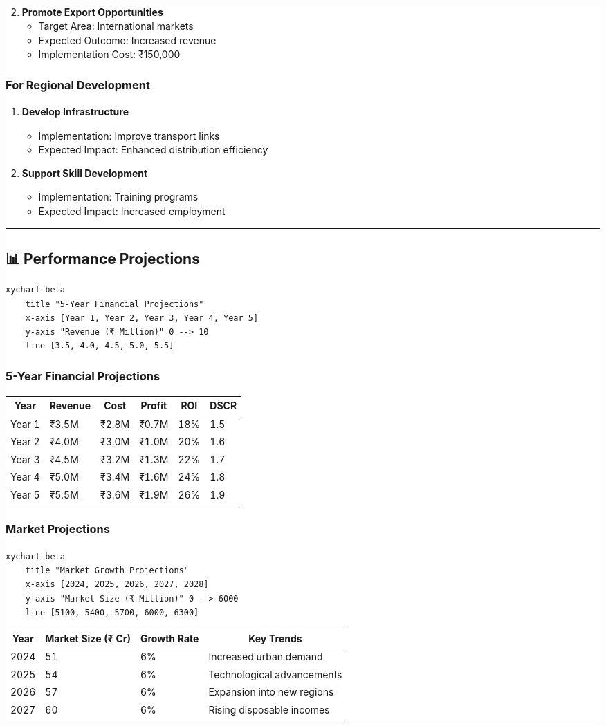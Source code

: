 2. **Promote Export Opportunities**
   - Target Area: International markets
   - Expected Outcome: Increased revenue
   - Implementation Cost: ₹150,000

### For Regional Development
1. **Develop Infrastructure**
   - Implementation: Improve transport links
   - Expected Impact: Enhanced distribution efficiency

2. **Support Skill Development**
   - Implementation: Training programs
   - Expected Impact: Increased employment

---

## 📊 Performance Projections

```mermaid
xychart-beta
    title "5-Year Financial Projections"
    x-axis [Year 1, Year 2, Year 3, Year 4, Year 5]
    y-axis "Revenue (₹ Million)" 0 --> 10
    line [3.5, 4.0, 4.5, 5.0, 5.5]
```

### 5-Year Financial Projections
| Year | Revenue | Cost | Profit | ROI | DSCR |
|------|---------|------|--------|-----|------|
| Year 1 | ₹3.5M | ₹2.8M | ₹0.7M | 18% | 1.5 |
| Year 2 | ₹4.0M | ₹3.0M | ₹1.0M | 20% | 1.6 |
| Year 3 | ₹4.5M | ₹3.2M | ₹1.3M | 22% | 1.7 |
| Year 4 | ₹5.0M | ₹3.4M | ₹1.6M | 24% | 1.8 |
| Year 5 | ₹5.5M | ₹3.6M | ₹1.9M | 26% | 1.9 |

### Market Projections

```mermaid
xychart-beta
    title "Market Growth Projections"
    x-axis [2024, 2025, 2026, 2027, 2028]
    y-axis "Market Size (₹ Million)" 0 --> 6000
    line [5100, 5400, 5700, 6000, 6300]
```

| Year | Market Size (₹ Cr) | Growth Rate | Key Trends |
|------|-------------------|-------------|------------|
| 2024 | 51 | 6% | Increased urban demand |
| 2025 | 54 | 6% | Technological advancements |
| 2026 | 57 | 6% | Expansion into new regions |
| 2027 | 60 | 6% | Rising disposable incomes |
